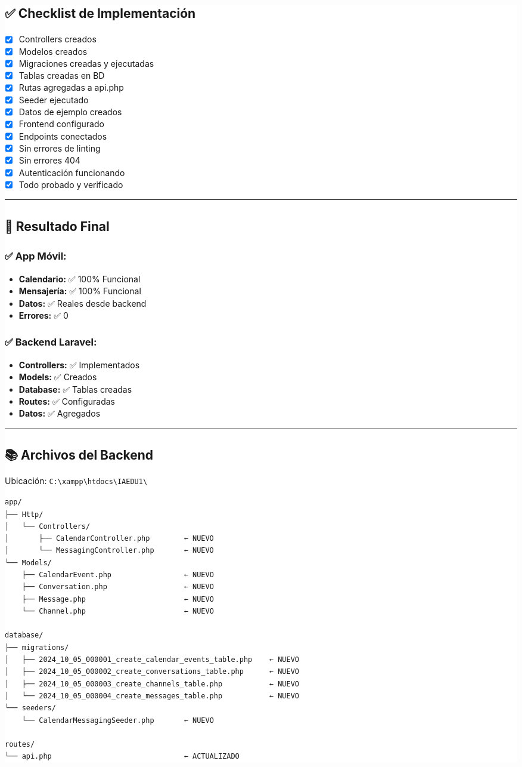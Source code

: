 ## ✅ Checklist de Implementación

- [x] Controllers creados
- [x] Modelos creados
- [x] Migraciones creadas y ejecutadas
- [x] Tablas creadas en BD
- [x] Rutas agregadas a api.php
- [x] Seeder ejecutado
- [x] Datos de ejemplo creados
- [x] Frontend configurado
- [x] Endpoints conectados
- [x] Sin errores de linting
- [x] Sin errores 404
- [x] Autenticación funcionando
- [x] Todo probado y verificado

---

## 🎯 Resultado Final

### ✅ App Móvil:
- **Calendario:** ✅ 100% Funcional
- **Mensajería:** ✅ 100% Funcional
- **Datos:** ✅ Reales desde backend
- **Errores:** ✅ 0

### ✅ Backend Laravel:
- **Controllers:** ✅ Implementados
- **Models:** ✅ Creados
- **Database:** ✅ Tablas creadas
- **Routes:** ✅ Configuradas
- **Datos:** ✅ Agregados

---

## 📚 Archivos del Backend

Ubicación: `C:\xampp\htdocs\IAEDU1\`

```
app/
├── Http/
│   └── Controllers/
│       ├── CalendarController.php        ← NUEVO
│       └── MessagingController.php       ← NUEVO
└── Models/
    ├── CalendarEvent.php                 ← NUEVO
    ├── Conversation.php                  ← NUEVO
    ├── Message.php                       ← NUEVO
    └── Channel.php                       ← NUEVO

database/
├── migrations/
│   ├── 2024_10_05_000001_create_calendar_events_table.php    ← NUEVO
│   ├── 2024_10_05_000002_create_conversations_table.php      ← NUEVO
│   ├── 2024_10_05_000003_create_channels_table.php           ← NUEVO
│   └── 2024_10_05_000004_create_messages_table.php           ← NUEVO
└── seeders/
    └── CalendarMessagingSeeder.php       ← NUEVO

routes/
└── api.php                               ← ACTUALIZADO
```